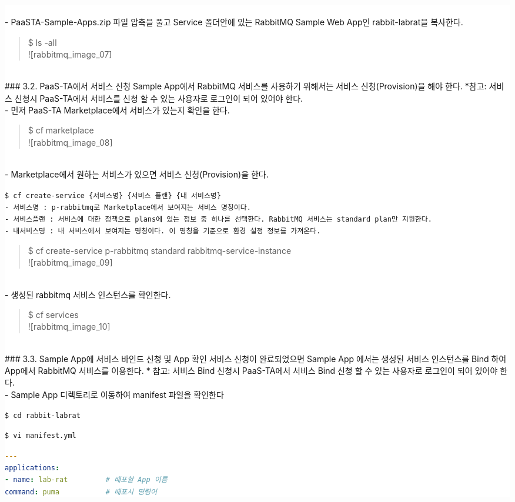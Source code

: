 <br>
-	PaaSTA-Sample-Apps.zip 파일 압축을 풀고 Service 폴더안에 있는 RabbitMQ Sample Web App인 rabbit-labrat을 복사한다.

><div>$ ls -all</div>
>![rabbitmq_image_07]

<br>
<div id='13'></div>
### 3.2. PaaS-TA에서 서비스 신청
Sample App에서 RabbitMQ 서비스를 사용하기 위해서는 서비스 신청(Provision)을 해야 한다.
*참고: 서비스 신청시 PaaS-TA에서 서비스를 신청 할 수 있는 사용자로 로그인이 되어 있어야 한다.

<br>
- 먼저 PaaS-TA Marketplace에서 서비스가 있는지 확인을 한다.

><div>$ cf marketplace</div>
>![rabbitmq_image_08]

<br>
- Marketplace에서 원하는 서비스가 있으면 서비스 신청(Provision)을 한다.

```
$ cf create-service {서비스명} {서비스 플랜} {내 서비스명}
- 서비스명 : p-rabbitmq로 Marketplace에서 보여지는 서비스 명칭이다.
- 서비스플랜 : 서비스에 대한 정책으로 plans에 있는 정보 중 하나를 선택한다. RabbitMQ 서비스는 standard plan만 지원한다.
- 내서비스명 : 내 서비스에서 보여지는 명칭이다. 이 명칭을 기준으로 환경 설정 정보를 가져온다.
```

><div>$ cf create-service p-rabbitmq standard rabbitmq-service-instance</div>
>![rabbitmq_image_09]

<br>
- 생성된 rabbitmq 서비스 인스턴스를 확인한다.

><div>$ cf services</div>
>![rabbitmq_image_10]

<br>
<div id='14'></div>
### 3.3. Sample App에 서비스 바인드 신청 및 App 확인
서비스 신청이 완료되었으면 Sample App 에서는 생성된 서비스 인스턴스를 Bind 하여 App에서 RabbitMQ 서비스를 이용한다.
* 참고: 서비스 Bind 신청시 PaaS-TA에서 서비스 Bind 신청 할 수 있는 사용자로 로그인이 되어 있어야 한다.

<br>
- Sample App 디렉토리로 이동하여 manifest 파일을 확인한다

```
$ cd rabbit-labrat
```
```
$ vi manifest.yml
```
```yaml
---
applications:
- name: lab-rat         # 배포할 App 이름
command: puma           # 배포시 명령어
```
